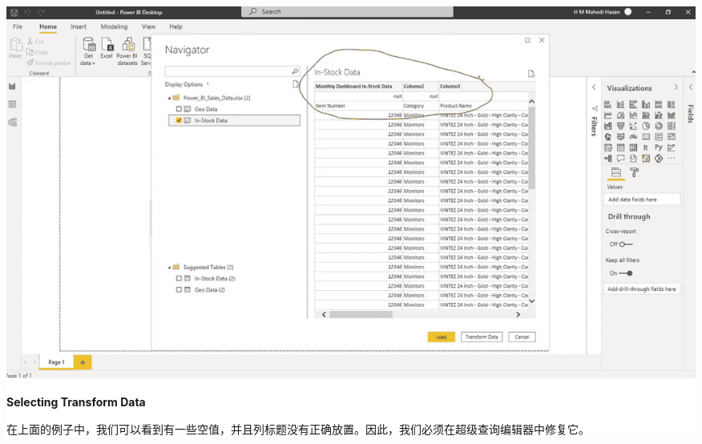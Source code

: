 ![](img/09ba88f9ee43f434ab42592fe2254f97.png)

**Selecting Transform Data**

在上面的例子中，我们可以看到有一些空值，并且列标题没有正确放置。因此，我们必须在超级查询编辑器中修复它。
